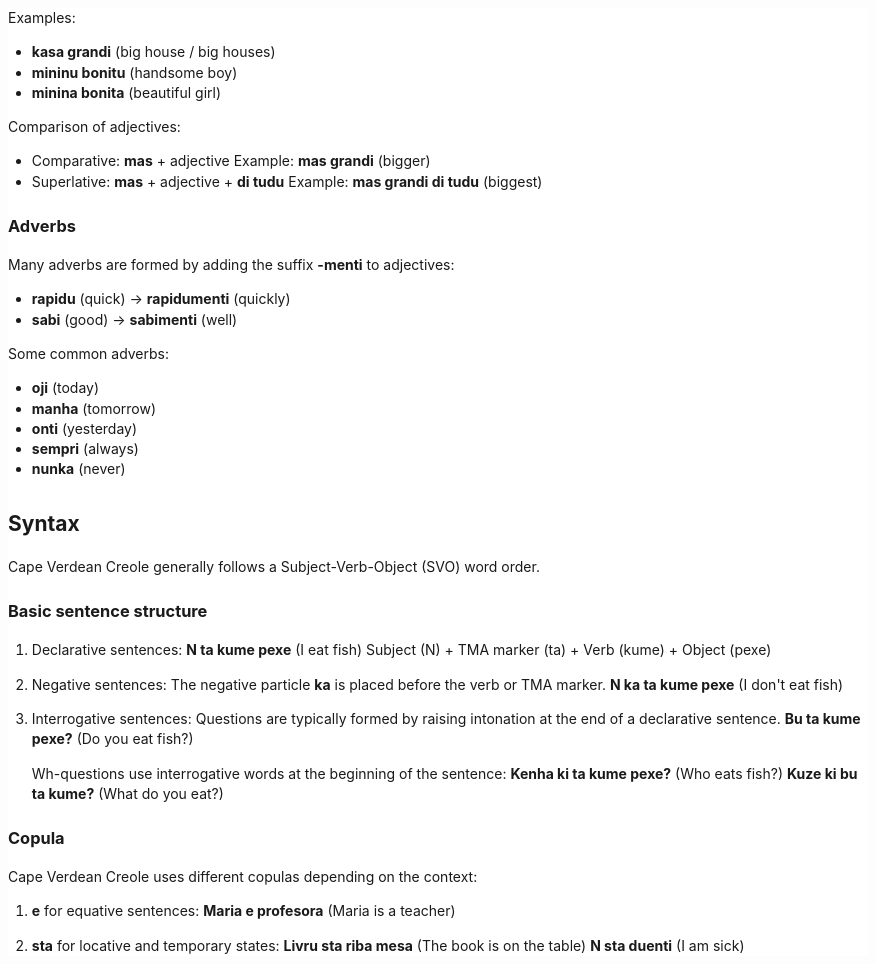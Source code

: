 Examples:
- **kasa grandi** (big house / big houses)
- **mininu bonitu** (handsome boy)
- **minina bonita** (beautiful girl)

Comparison of adjectives:
- Comparative: **mas** + adjective
  Example: **mas grandi** (bigger)
- Superlative: **mas** + adjective + **di tudu**
  Example: **mas grandi di tudu** (biggest)

### Adverbs

Many adverbs are formed by adding the suffix **-menti** to adjectives:
- **rapidu** (quick) → **rapidumenti** (quickly)
- **sabi** (good) → **sabimenti** (well)

Some common adverbs:
- **oji** (today)
- **manha** (tomorrow)
- **onti** (yesterday)
- **sempri** (always)
- **nunka** (never)

## Syntax

Cape Verdean Creole generally follows a Subject-Verb-Object (SVO) word order.

### Basic sentence structure

1. Declarative sentences:
   **N ta kume pexe** (I eat fish)
   Subject (N) + TMA marker (ta) + Verb (kume) + Object (pexe)

2. Negative sentences:
   The negative particle **ka** is placed before the verb or TMA marker.
   **N ka ta kume pexe** (I don't eat fish)

3. Interrogative sentences:
   Questions are typically formed by raising intonation at the end of a declarative sentence.
   **Bu ta kume pexe?** (Do you eat fish?)

   Wh-questions use interrogative words at the beginning of the sentence:
   **Kenha ki ta kume pexe?** (Who eats fish?)
   **Kuze ki bu ta kume?** (What do you eat?)

### Copula

Cape Verdean Creole uses different copulas depending on the context:

1. **e** for equative sentences:
   **Maria e profesora** (Maria is a teacher)

2. **sta** for locative and temporary states:
   **Livru sta riba mesa** (The book is on the table)
   **N sta duenti** (I am sick)
